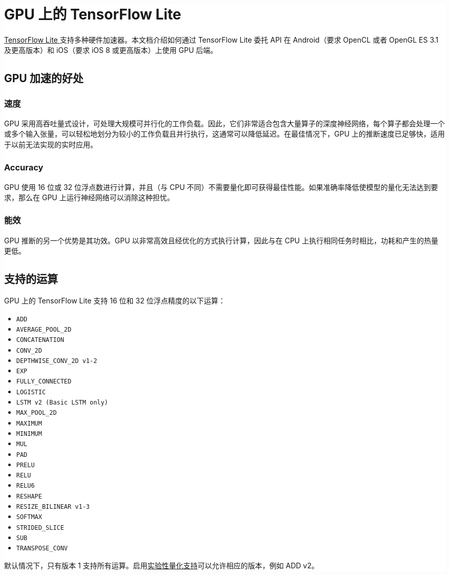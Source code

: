 # GPU 上的 TensorFlow Lite

[TensorFlow Lite ](https://www.tensorflow.org/mobile/tflite/) 支持多种硬件加速器。本文档介绍如何通过 TensorFlow Lite 委托 API 在 Android（要求 OpenCL 或者 OpenGL ES 3.1 及更高版本）和 iOS（要求 iOS 8 或更高版本）上使用 GPU 后端。

## GPU 加速的好处

### 速度

GPU 采用高吞吐量式设计，可处理大规模可并行化的工作负载。因此，它们非常适合包含大量算子的深度神经网络，每个算子都会处理一个或多个输入张量，可以轻松地划分为较小的工作负载且并行执行，这通常可以降低延迟。在最佳情况下，GPU 上的推断速度已足够快，适用于以前无法实现的实时应用。

### Accuracy

GPU 使用 16 位或 32 位浮点数进行计算，并且（与 CPU 不同）不需要量化即可获得最佳性能。如果准确率降低使模型的量化无法达到要求，那么在 GPU 上运行神经网络可以消除这种担忧。

### 能效

GPU 推断的另一个优势是其功效。GPU 以非常高效且经优化的方式执行计算，因此与在 CPU 上执行相同任务时相比，功耗和产生的热量更低。

## 支持的运算

GPU 上的 TensorFlow Lite 支持 16 位和 32 位浮点精度的以下运算：

- `ADD`
- `AVERAGE_POOL_2D`
- `CONCATENATION`
- `CONV_2D`
- `DEPTHWISE_CONV_2D v1-2`
- `EXP`
- `FULLY_CONNECTED`
- `LOGISTIC`
- `LSTM v2 (Basic LSTM only)`
- `MAX_POOL_2D`
- `MAXIMUM`
- `MINIMUM`
- `MUL`
- `PAD`
- `PRELU`
- `RELU`
- `RELU6`
- `RESHAPE`
- `RESIZE_BILINEAR v1-3`
- `SOFTMAX`
- `STRIDED_SLICE`
- `SUB`
- `TRANSPOSE_CONV`

默认情况下，只有版本 1 支持所有运算。启用[实验性量化支持](gpu_advanced.md#running-quantized-models-experimental-android-only)可以允许相应的版本，例如 ADD v2。

